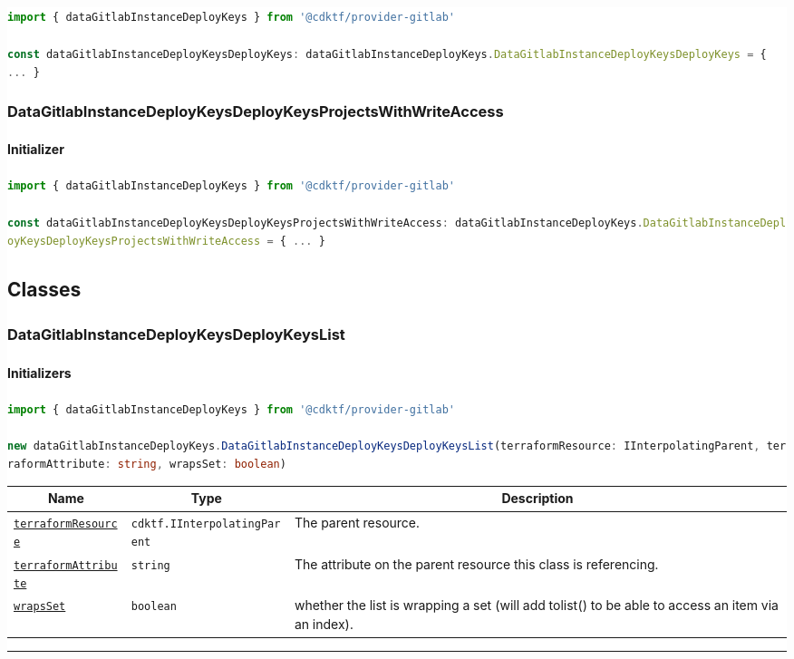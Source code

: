 ```typescript
import { dataGitlabInstanceDeployKeys } from '@cdktf/provider-gitlab'

const dataGitlabInstanceDeployKeysDeployKeys: dataGitlabInstanceDeployKeys.DataGitlabInstanceDeployKeysDeployKeys = { ... }
```


### DataGitlabInstanceDeployKeysDeployKeysProjectsWithWriteAccess <a name="DataGitlabInstanceDeployKeysDeployKeysProjectsWithWriteAccess" id="@cdktf/provider-gitlab.dataGitlabInstanceDeployKeys.DataGitlabInstanceDeployKeysDeployKeysProjectsWithWriteAccess"></a>

#### Initializer <a name="Initializer" id="@cdktf/provider-gitlab.dataGitlabInstanceDeployKeys.DataGitlabInstanceDeployKeysDeployKeysProjectsWithWriteAccess.Initializer"></a>

```typescript
import { dataGitlabInstanceDeployKeys } from '@cdktf/provider-gitlab'

const dataGitlabInstanceDeployKeysDeployKeysProjectsWithWriteAccess: dataGitlabInstanceDeployKeys.DataGitlabInstanceDeployKeysDeployKeysProjectsWithWriteAccess = { ... }
```


## Classes <a name="Classes" id="Classes"></a>

### DataGitlabInstanceDeployKeysDeployKeysList <a name="DataGitlabInstanceDeployKeysDeployKeysList" id="@cdktf/provider-gitlab.dataGitlabInstanceDeployKeys.DataGitlabInstanceDeployKeysDeployKeysList"></a>

#### Initializers <a name="Initializers" id="@cdktf/provider-gitlab.dataGitlabInstanceDeployKeys.DataGitlabInstanceDeployKeysDeployKeysList.Initializer"></a>

```typescript
import { dataGitlabInstanceDeployKeys } from '@cdktf/provider-gitlab'

new dataGitlabInstanceDeployKeys.DataGitlabInstanceDeployKeysDeployKeysList(terraformResource: IInterpolatingParent, terraformAttribute: string, wrapsSet: boolean)
```

| **Name** | **Type** | **Description** |
| --- | --- | --- |
| <code><a href="#@cdktf/provider-gitlab.dataGitlabInstanceDeployKeys.DataGitlabInstanceDeployKeysDeployKeysList.Initializer.parameter.terraformResource">terraformResource</a></code> | <code>cdktf.IInterpolatingParent</code> | The parent resource. |
| <code><a href="#@cdktf/provider-gitlab.dataGitlabInstanceDeployKeys.DataGitlabInstanceDeployKeysDeployKeysList.Initializer.parameter.terraformAttribute">terraformAttribute</a></code> | <code>string</code> | The attribute on the parent resource this class is referencing. |
| <code><a href="#@cdktf/provider-gitlab.dataGitlabInstanceDeployKeys.DataGitlabInstanceDeployKeysDeployKeysList.Initializer.parameter.wrapsSet">wrapsSet</a></code> | <code>boolean</code> | whether the list is wrapping a set (will add tolist() to be able to access an item via an index). |

---
